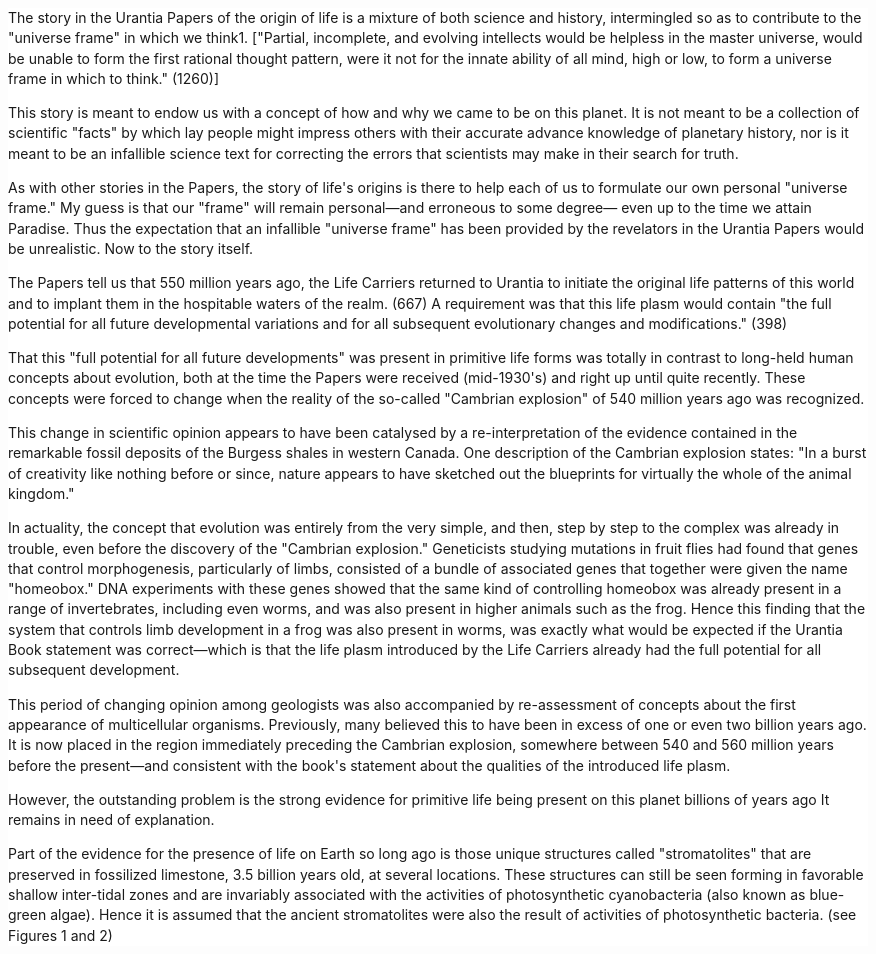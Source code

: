The story in the Urantia Papers of the origin of life is a mixture of both science and history, intermingled so as to contribute to the "universe frame" in which we think1. ["Partial, incomplete, and evolving intellects would be helpless in the master universe, would be unable to form the first rational thought pattern, were it not for the innate ability of all mind, high or low, to form a universe frame in which to think." (1260)]

This story is meant to endow us with a concept of how and why we came to be on this planet. It is not meant to be a collection of scientific "facts" by which lay people might impress others with their accurate advance knowledge of planetary history, nor is it meant to be an infallible science text for correcting the errors that scientists may make in their search for truth.

As with other stories in the Papers, the story of life's origins is there to help each of us to formulate our own personal "universe frame." My guess is that our "frame" will remain personal—and erroneous to some degree— even up to the time we attain Paradise. Thus the expectation that an infallible "universe frame" has been provided by the revelators in the Urantia Papers would be unrealistic. Now to the story itself.

The Papers tell us that 550 million years ago, the Life Carriers returned to Urantia to initiate the original life patterns of this world and to implant them in the hospitable waters of the realm. (667) A requirement was that this life plasm would contain "the full potential for all future developmental variations and for all subsequent evolutionary changes and modifications." (398)

That this "full potential for all future developments" was present in primitive life forms was totally in contrast to long-held human concepts about evolution, both at the time the Papers were received (mid-1930's) and right up until quite recently. These concepts were forced to change when the reality of the so-called "Cambrian explosion" of 540 million years ago was recognized.

This change in scientific opinion appears to have been catalysed by a re-interpretation of the evidence contained in the remarkable fossil deposits of the Burgess shales in western Canada. One description of the Cambrian explosion states: "In a burst of creativity like nothing before or since, nature appears to have sketched out the blueprints for virtually the whole of the animal kingdom."

In actuality, the concept that evolution was entirely from the very simple, and then, step by step to the complex was already in trouble, even before the discovery of the "Cambrian explosion." Geneticists studying mutations in fruit flies had found that genes that control morphogenesis, particularly of limbs, consisted of a bundle of associated genes that together were given the name "homeobox." DNA experiments with these genes showed that the same kind of controlling homeobox was already present in a range of invertebrates, including even worms, and was also present in higher animals such as the frog. Hence this finding that the system that controls limb development in a frog was also present in worms, was exactly what would be expected if the Urantia Book statement was correct—which is that the life plasm introduced by the Life Carriers already had the full potential for all subsequent development.

This period of changing opinion among geologists was also accompanied by re-assessment of concepts about the first appearance of multicellular organisms. Previously, many believed this to have been in excess of one or even two billion years ago. It is now placed in the region immediately preceding the Cambrian explosion, somewhere between 540 and 560 million years before the present—and consistent with the book's statement about the qualities of the introduced life plasm.

However, the outstanding problem is the strong evidence for primitive life being present on this planet billions of years ago It remains in need of explanation.

Part of the evidence for the presence of life on Earth so long ago is those unique structures called "stromatolites" that are preserved in fossilized limestone, 3.5 billion years old, at several locations. These structures can still be seen forming in favorable shallow inter-tidal zones and are invariably associated with the activities of  photosynthetic cyanobacteria (also known as blue-green algae). Hence it is assumed that the ancient stromatolites were also the result of activities of photosynthetic bacteria. (see Figures 1 and 2)
